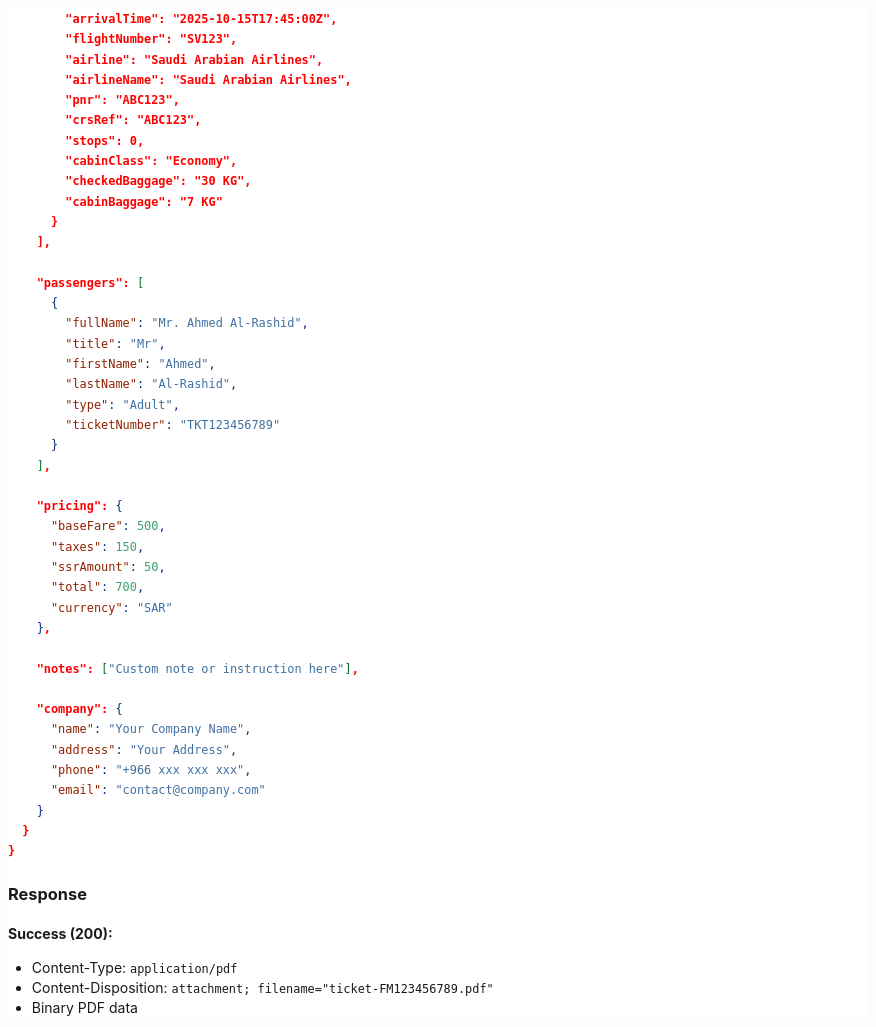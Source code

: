 ```json
        "arrivalTime": "2025-10-15T17:45:00Z",
        "flightNumber": "SV123",
        "airline": "Saudi Arabian Airlines",
        "airlineName": "Saudi Arabian Airlines",
        "pnr": "ABC123",
        "crsRef": "ABC123",
        "stops": 0,
        "cabinClass": "Economy",
        "checkedBaggage": "30 KG",
        "cabinBaggage": "7 KG"
      }
    ],

    "passengers": [
      {
        "fullName": "Mr. Ahmed Al-Rashid",
        "title": "Mr",
        "firstName": "Ahmed",
        "lastName": "Al-Rashid",
        "type": "Adult",
        "ticketNumber": "TKT123456789"
      }
    ],

    "pricing": {
      "baseFare": 500,
      "taxes": 150,
      "ssrAmount": 50,
      "total": 700,
      "currency": "SAR"
    },

    "notes": ["Custom note or instruction here"],

    "company": {
      "name": "Your Company Name",
      "address": "Your Address",
      "phone": "+966 xxx xxx xxx",
      "email": "contact@company.com"
    }
  }
}
```

### Response

**Success (200):**

- Content-Type: `application/pdf`
- Content-Disposition: `attachment; filename="ticket-FM123456789.pdf"`
- Binary PDF data
